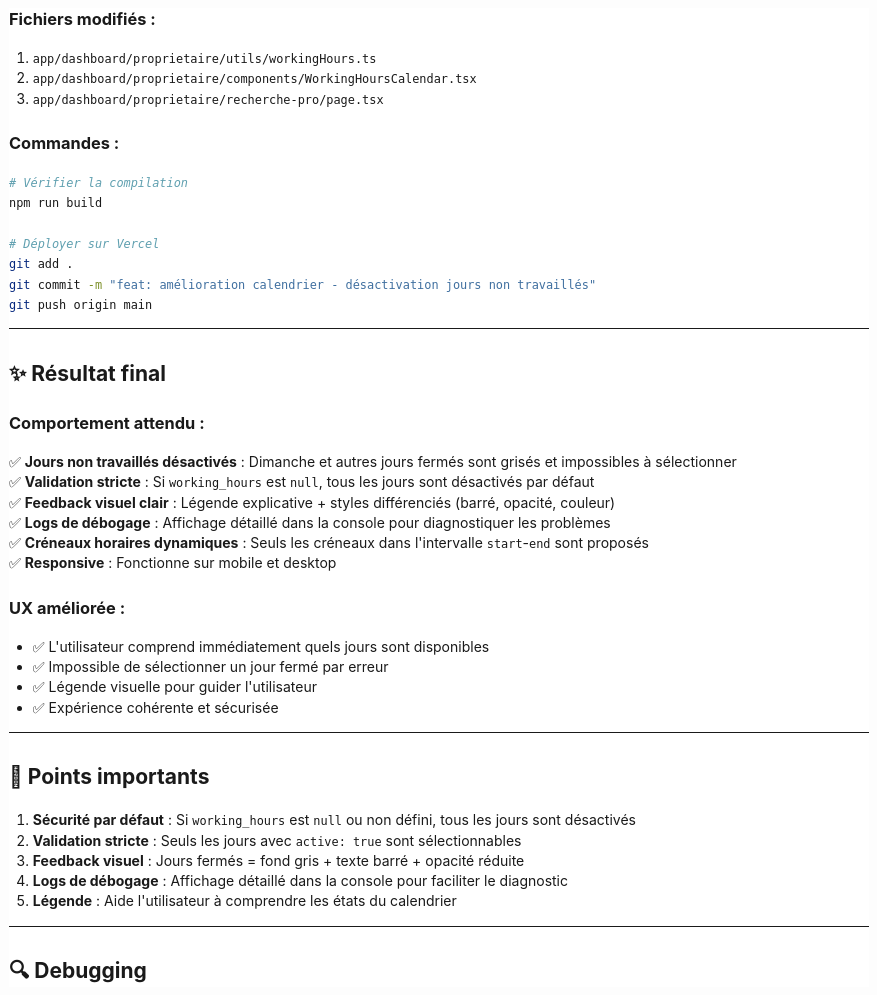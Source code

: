 ### Fichiers modifiés :
1. `app/dashboard/proprietaire/utils/workingHours.ts`
2. `app/dashboard/proprietaire/components/WorkingHoursCalendar.tsx`
3. `app/dashboard/proprietaire/recherche-pro/page.tsx`

### Commandes :
```bash
# Vérifier la compilation
npm run build

# Déployer sur Vercel
git add .
git commit -m "feat: amélioration calendrier - désactivation jours non travaillés"
git push origin main
```

---

## ✨ Résultat final

### Comportement attendu :
✅ **Jours non travaillés désactivés** : Dimanche et autres jours fermés sont grisés et impossibles à sélectionner  
✅ **Validation stricte** : Si `working_hours` est `null`, tous les jours sont désactivés par défaut  
✅ **Feedback visuel clair** : Légende explicative + styles différenciés (barré, opacité, couleur)  
✅ **Logs de débogage** : Affichage détaillé dans la console pour diagnostiquer les problèmes  
✅ **Créneaux horaires dynamiques** : Seuls les créneaux dans l'intervalle `start`-`end` sont proposés  
✅ **Responsive** : Fonctionne sur mobile et desktop  

### UX améliorée :
- ✅ L'utilisateur comprend immédiatement quels jours sont disponibles
- ✅ Impossible de sélectionner un jour fermé par erreur
- ✅ Légende visuelle pour guider l'utilisateur
- ✅ Expérience cohérente et sécurisée

---

## 📌 Points importants

1. **Sécurité par défaut** : Si `working_hours` est `null` ou non défini, tous les jours sont désactivés
2. **Validation stricte** : Seuls les jours avec `active: true` sont sélectionnables
3. **Feedback visuel** : Jours fermés = fond gris + texte barré + opacité réduite
4. **Logs de débogage** : Affichage détaillé dans la console pour faciliter le diagnostic
5. **Légende** : Aide l'utilisateur à comprendre les états du calendrier

---

## 🔍 Debugging
